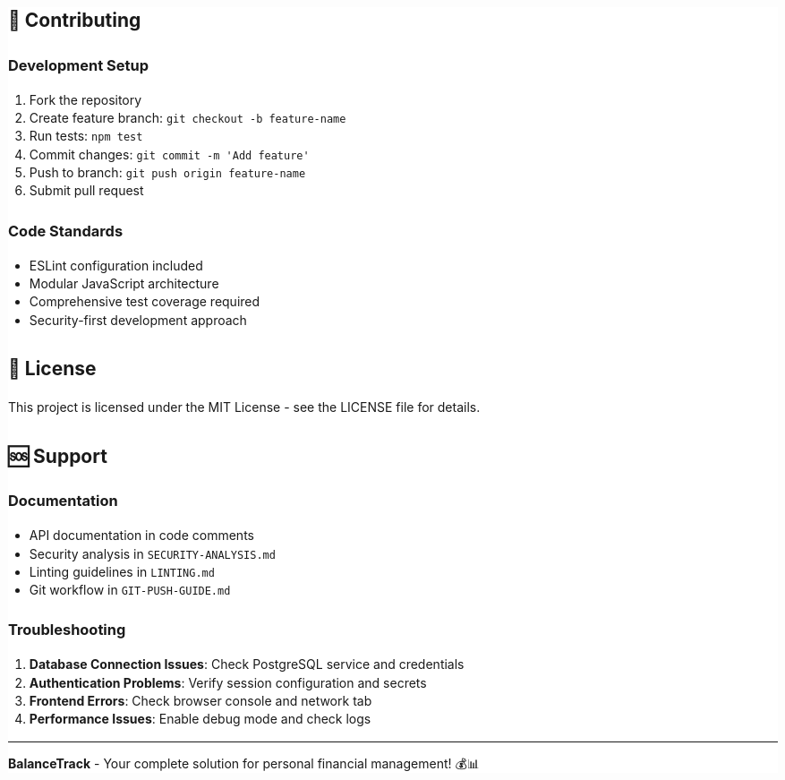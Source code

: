 ## 🤝 Contributing

### Development Setup
1. Fork the repository
2. Create feature branch: `git checkout -b feature-name`
3. Run tests: `npm test`
4. Commit changes: `git commit -m 'Add feature'`
5. Push to branch: `git push origin feature-name`
6. Submit pull request

### Code Standards
- ESLint configuration included
- Modular JavaScript architecture
- Comprehensive test coverage required
- Security-first development approach

## 📄 License

This project is licensed under the MIT License - see the LICENSE file for details.

## 🆘 Support

### Documentation
- API documentation in code comments
- Security analysis in `SECURITY-ANALYSIS.md`
- Linting guidelines in `LINTING.md`
- Git workflow in `GIT-PUSH-GUIDE.md`

### Troubleshooting
1. **Database Connection Issues**: Check PostgreSQL service and credentials
2. **Authentication Problems**: Verify session configuration and secrets
3. **Frontend Errors**: Check browser console and network tab
4. **Performance Issues**: Enable debug mode and check logs

---

**BalanceTrack** - Your complete solution for personal financial management! 💰📊

